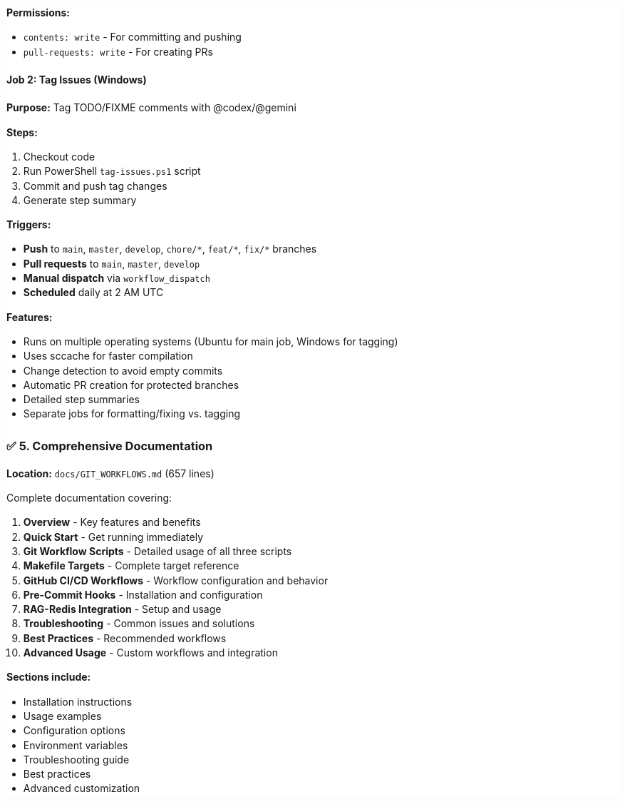 **Permissions:**

- `contents: write` - For committing and pushing
- `pull-requests: write` - For creating PRs

#### Job 2: Tag Issues (Windows)

**Purpose:** Tag TODO/FIXME comments with @codex/@gemini

**Steps:**

1. Checkout code
1. Run PowerShell `tag-issues.ps1` script
1. Commit and push tag changes
1. Generate step summary

**Triggers:**

- **Push** to `main`, `master`, `develop`, `chore/*`, `feat/*`, `fix/*` branches
- **Pull requests** to `main`, `master`, `develop`
- **Manual dispatch** via `workflow_dispatch`
- **Scheduled** daily at 2 AM UTC

**Features:**

- Runs on multiple operating systems (Ubuntu for main job, Windows for tagging)
- Uses sccache for faster compilation
- Change detection to avoid empty commits
- Automatic PR creation for protected branches
- Detailed step summaries
- Separate jobs for formatting/fixing vs. tagging

### ✅ 5. Comprehensive Documentation

**Location:** `docs/GIT_WORKFLOWS.md` (657 lines)

Complete documentation covering:

1. **Overview** - Key features and benefits
1. **Quick Start** - Get running immediately
1. **Git Workflow Scripts** - Detailed usage of all three scripts
1. **Makefile Targets** - Complete target reference
1. **GitHub CI/CD Workflows** - Workflow configuration and behavior
1. **Pre-Commit Hooks** - Installation and configuration
1. **RAG-Redis Integration** - Setup and usage
1. **Troubleshooting** - Common issues and solutions
1. **Best Practices** - Recommended workflows
1. **Advanced Usage** - Custom workflows and integration

**Sections include:**

- Installation instructions
- Usage examples
- Configuration options
- Environment variables
- Troubleshooting guide
- Best practices
- Advanced customization
